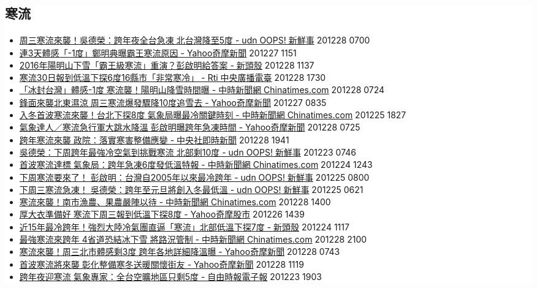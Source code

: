 ## 寒流


- [周三寒流來襲！吳德榮：跨年夜全台急凍 北台灣降至5度 - udn OOPS! 新鮮事](https://udn.com/news/story/7266/5126793 "周三寒流來襲！吳德榮：跨年夜全台急凍 北台灣降至5度 - udn OOPS! 新鮮事") 201228 0700
- [連3天體感「-1度」鄭明典曝霸王寒流原因 - Yahoo奇摩新聞](https://tw.news.yahoo.com/%E9%80%A33%E5%A4%A9%E9%AB%94%E6%84%9F-1%E5%BA%A6-%E9%84%AD%E6%98%8E%E5%85%B8%E6%9B%9D%E9%9C%B8%E7%8E%8B%E5%AF%92%E6%B5%81%E5%8E%9F%E5%9B%A0-035106356.html "連3天體感「-1度」鄭明典曝霸王寒流原因 - Yahoo奇摩新聞") 201227 1151
- [2016年陽明山下雪「霸王級寒流」重演？彭啟明給答案 - 新頭殼](https://newtalk.tw/news/view/2020-12-28/515185 "2016年陽明山下雪「霸王級寒流」重演？彭啟明給答案 - 新頭殼") 201228 1137
- [寒流30日報到低溫下探6度16縣市「非常寒冷」 - Rti 中央廣播電臺](https://www.rti.org.tw/news/view/id/2087785 "寒流30日報到低溫下探6度16縣市「非常寒冷」 - Rti 中央廣播電臺") 201228 1730
- [「冰封台灣」體感-1度 寒流襲！陽明山降雪時間曝 - 中時新聞網 Chinatimes.com](https://www.chinatimes.com/realtimenews/20201228000895-260405 "「冰封台灣」體感-1度 寒流襲！陽明山降雪時間曝 - 中時新聞網 Chinatimes.com") 201228 0724
- [鋒面來襲北東濕涼 周三寒流爆發驟降10度追雪去 - Yahoo奇摩新聞](https://tw.news.yahoo.com/%E9%8B%92%E9%9D%A2%E4%BE%86%E8%A5%B2%E5%8C%97%E6%9D%B1%E6%BF%95%E6%B6%BC-%E5%91%A8%E4%B8%89%E5%AF%92%E6%B5%81%E7%88%86%E7%99%BC%E9%A9%9F%E9%99%8D10%E5%BA%A6%E8%BF%BD%E9%9B%AA%E5%8E%BB-003528330.html "鋒面來襲北東濕涼 周三寒流爆發驟降10度追雪去 - Yahoo奇摩新聞") 201227 0835
- [入冬首波寒流來襲！台北下探8度 氣象局曝最冷關鍵時刻 - 中時新聞網 Chinatimes.com](https://www.chinatimes.com/realtimenews/20201225004827-260405 "入冬首波寒流來襲！台北下探8度 氣象局曝最冷關鍵時刻 - 中時新聞網 Chinatimes.com") 201225 1827
- [氣象達人／寒流急行軍大跳水降溫 彭啟明曝跨年急凍時間 - Yahoo奇摩新聞](https://tw.news.yahoo.com/%E6%B0%A3%E8%B1%A1%E9%81%94%E4%BA%BA-%E5%AF%92%E6%B5%81%E6%80%A5%E8%A1%8C%E8%BB%8D%E5%A4%A7%E8%B7%B3%E6%B0%B4%E9%99%8D%E6%BA%AB-%E5%BD%AD%E5%95%9F%E6%98%8E%E6%9B%9D%E8%B7%A8%E5%B9%B4%E6%80%A5%E5%87%8D%E6%99%82%E9%96%93-232237834.html "氣象達人／寒流急行軍大跳水降溫 彭啟明曝跨年急凍時間 - Yahoo奇摩新聞") 201228 0725
- [跨年寒流來襲 政院：落實寒害整備應變 - 中央社即時新聞](https://www.cna.com.tw/news/aipl/202012280287.aspx "跨年寒流來襲 政院：落實寒害整備應變 - 中央社即時新聞") 201228 1941
- [吳德榮：下周跨年最強冷空氣到挑戰寒流 北部剩10度 - udn OOPS! 新鮮事](https://udn.com/news/story/7266/5114291 "吳德榮：下周跨年最強冷空氣到挑戰寒流 北部剩10度 - udn OOPS! 新鮮事") 201223 0746
- [首波寒流達標 氣象局：跨年急凍6度發低溫特報 - 中時新聞網 Chinatimes.com](https://www.chinatimes.com/realtimenews/20201224003200-260405 "首波寒流達標 氣象局：跨年急凍6度發低溫特報 - 中時新聞網 Chinatimes.com") 201224 1243
- [下周寒流要來了！ 彭啟明：台灣自2005年以來最冷跨年 - udn OOPS! 新鮮事](https://udn.com/news/story/7266/5120570 "下周寒流要來了！ 彭啟明：台灣自2005年以來最冷跨年 - udn OOPS! 新鮮事") 201225 0800
- [下周三寒流急凍！ 吳德榮：跨年至元旦將創入冬最低溫 - udn OOPS! 新鮮事](https://udn.com/news/story/7266/5120544 "下周三寒流急凍！ 吳德榮：跨年至元旦將創入冬最低溫 - udn OOPS! 新鮮事") 201225 0621
- [寒流來襲！南市漁農、果農嚴陣以待 - 中時新聞網 Chinatimes.com](https://www.chinatimes.com/realtimenews/20201228002996-260421 "寒流來襲！南市漁農、果農嚴陣以待 - 中時新聞網 Chinatimes.com") 201228 1400
- [厚大衣準備好 寒流下周三報到低溫下探8度 - Yahoo奇摩股市](https://tw.stock.yahoo.com/news/%E5%8E%9A%E5%A4%A7%E8%A1%A3%E6%BA%96%E5%82%99%E5%A5%BD-%E5%AF%92%E6%B5%81%E4%B8%8B%E5%91%A8%E4%B8%89%E5%A0%B1%E5%88%B0%E4%BD%8E%E6%BA%AB%E4%B8%8B%E6%8E%A28%E5%BA%A6-063955338.html "厚大衣準備好 寒流下周三報到低溫下探8度 - Yahoo奇摩股市") 201226 1439
- [近15年最冷跨年！強烈大陸冷氣團直逼「寒流」北部低溫下探7度 - 新頭殼](https://newtalk.tw/news/view/2020-12-24/513534 "近15年最冷跨年！強烈大陸冷氣團直逼「寒流」北部低溫下探7度 - 新頭殼") 201224 1117
- [最強寒流來跨年 4省道恐結冰下雪 將路況管制 - 中時新聞網 Chinatimes.com](https://www.chinatimes.com/realtimenews/20201228005399-260405 "最強寒流來跨年 4省道恐結冰下雪 將路況管制 - 中時新聞網 Chinatimes.com") 201228 2100
- [寒流來襲！周三北市體感剩3度 跨年各地詳細降溫曝 - Yahoo奇摩新聞](https://tw.news.yahoo.com/%E5%AF%92%E6%B5%81%E4%BE%86%E8%A5%B2-%E5%91%A8%E4%B8%89%E5%86%B7%E7%A9%BA%E6%B0%A3%E7%9B%B4%E8%A1%9D%E9%A9%9F%E9%99%8D10%E5%BA%A6-%E8%B7%A8%E5%B9%B4%E5%89%8D%E5%BE%8C%E5%90%84%E5%9C%B0%E8%A9%B3%E7%B4%B0%E9%99%8D%E6%BA%AB%E6%9B%9D-231300816.html "寒流來襲！周三北市體感剩3度 跨年各地詳細降溫曝 - Yahoo奇摩新聞") 201228 0743
- [首波寒流將來襲 彰化整備寒冬送暖關懷街友 - Yahoo奇摩新聞](https://tw.news.yahoo.com/%E9%A6%96%E6%B3%A2%E5%AF%92%E6%B5%81%E5%B0%87%E4%BE%86%E8%A5%B2-%E5%BD%B0%E5%8C%96%E6%95%B4%E5%82%99%E5%AF%92%E5%86%AC%E9%80%81%E6%9A%96%E9%97%9C%E6%87%B7%E8%A1%97%E5%8F%8B-031922326.html "首波寒流將來襲 彰化整備寒冬送暖關懷街友 - Yahoo奇摩新聞") 201228 1119
- [跨年夜迎寒流 氣象專家：全台空曠地區只剩5度 - 自由時報電子報](https://news.ltn.com.tw/news/life/breakingnews/3390320 "跨年夜迎寒流 氣象專家：全台空曠地區只剩5度 - 自由時報電子報") 201223 1903
